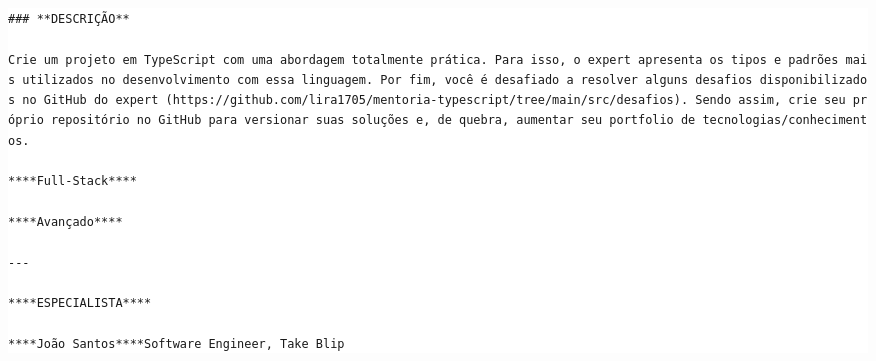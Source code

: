     ### **DESCRIÇÃO**
    
    Crie um projeto em TypeScript com uma abordagem totalmente prática. Para isso, o expert apresenta os tipos e padrões mais utilizados no desenvolvimento com essa linguagem. Por fim, você é desafiado a resolver alguns desafios disponibilizados no GitHub do expert (https://github.com/lira1705/mentoria-typescript/tree/main/src/desafios). Sendo assim, crie seu próprio repositório no GitHub para versionar suas soluções e, de quebra, aumentar seu portfolio de tecnologias/conhecimentos.
    
    ****Full-Stack****
    
    ****Avançado****
    
    ---
    
    ****ESPECIALISTA****
    
    ****João Santos****Software Engineer, Take Blip




















